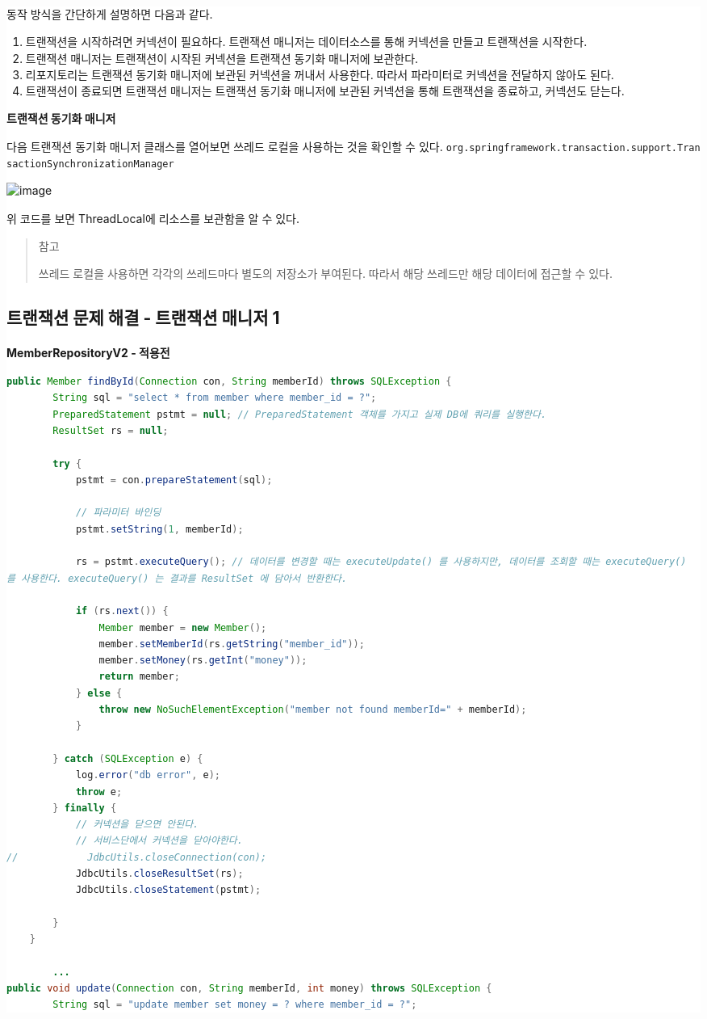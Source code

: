 

동작 방식을 간단하게 설명하면 다음과 같다.
1. 트랜잭션을 시작하려면 커넥션이 필요하다. 트랜잭션 매니저는 데이터소스를 통해 커넥션을 만들고 트랜잭션을 시작한다.
2. 트랜잭션 매니저는 트랜잭션이 시작된 커넥션을 트랜잭션 동기화 매니저에 보관한다.
3. 리포지토리는 트랜잭션 동기화 매니저에 보관된 커넥션을 꺼내서 사용한다. 따라서 파라미터로 커넥션을 전달하지 않아도 된다.
4. 트랜잭션이 종료되면 트랜잭션 매니저는 트랜잭션 동기화 매니저에 보관된 커넥션을 통해 트랜잭션을 종료하고, 커넥션도 닫는다.

**트랜잭션 동기화 매니저**

다음 트랜잭션 동기화 매니저 클래스를 열어보면 쓰레드 로컬을 사용하는 것을 확인할 수 있다.
`org.springframework.transaction.support.TransactionSynchronizationManager`

![image](https://user-images.githubusercontent.com/83503188/188121839-026cb515-6353-4a92-bbff-dad678fa3c74.png)

위 코드를 보면 ThreadLocal에 리소스를 보관함을 알 수 있다.


> 참고
>
> 쓰레드 로컬을 사용하면 각각의 쓰레드마다 별도의 저장소가 부여된다. 따라서 해당 쓰레드만 해당 데이터에 접근할 수 있다.


## 트랜잭션 문제 해결 - 트랜잭션 매니저 1

**MemberRepositoryV2 - 적용전**

```java
public Member findById(Connection con, String memberId) throws SQLException {
        String sql = "select * from member where member_id = ?";
        PreparedStatement pstmt = null; // PreparedStatement 객체를 가지고 실제 DB에 쿼리를 실행한다.
        ResultSet rs = null;

        try {
            pstmt = con.prepareStatement(sql);

            // 파라미터 바인딩
            pstmt.setString(1, memberId);

            rs = pstmt.executeQuery(); // 데이터를 변경할 때는 executeUpdate() 를 사용하지만, 데이터를 조회할 때는 executeQuery() 를 사용한다. executeQuery() 는 결과를 ResultSet 에 담아서 반환한다.

            if (rs.next()) {
                Member member = new Member();
                member.setMemberId(rs.getString("member_id"));
                member.setMoney(rs.getInt("money"));
                return member;
            } else {
                throw new NoSuchElementException("member not found memberId=" + memberId);
            }

        } catch (SQLException e) {
            log.error("db error", e);
            throw e;
        } finally {
            // 커넥션을 닫으면 안된다.
            // 서비스단에서 커넥션을 닫아야한다.
//            JdbcUtils.closeConnection(con);
            JdbcUtils.closeResultSet(rs);
            JdbcUtils.closeStatement(pstmt);

        }
    }

        ...
public void update(Connection con, String memberId, int money) throws SQLException {
        String sql = "update member set money = ? where member_id = ?";
```